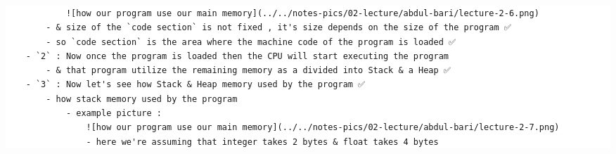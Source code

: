                 ![how our program use our main memory](../../notes-pics/02-lecture/abdul-bari/lecture-2-6.png)
            - & size of the `code section` is not fixed , it's size depends on the size of the program ✅
            - so `code section` is the area where the machine code of the program is loaded ✅
        - `2` : Now once the program is loaded then the CPU will start executing the program 
            - & that program utilize the remaining memory as a divided into Stack & a Heap ✅
        - `3` : Now let's see how Stack & Heap memory used by the program ✅
            - how stack memory used by the program 
                - example picture :  
                    ![how our program use our main memory](../../notes-pics/02-lecture/abdul-bari/lecture-2-7.png)
                    - here we're assuming that integer takes 2 bytes & float takes 4 bytes